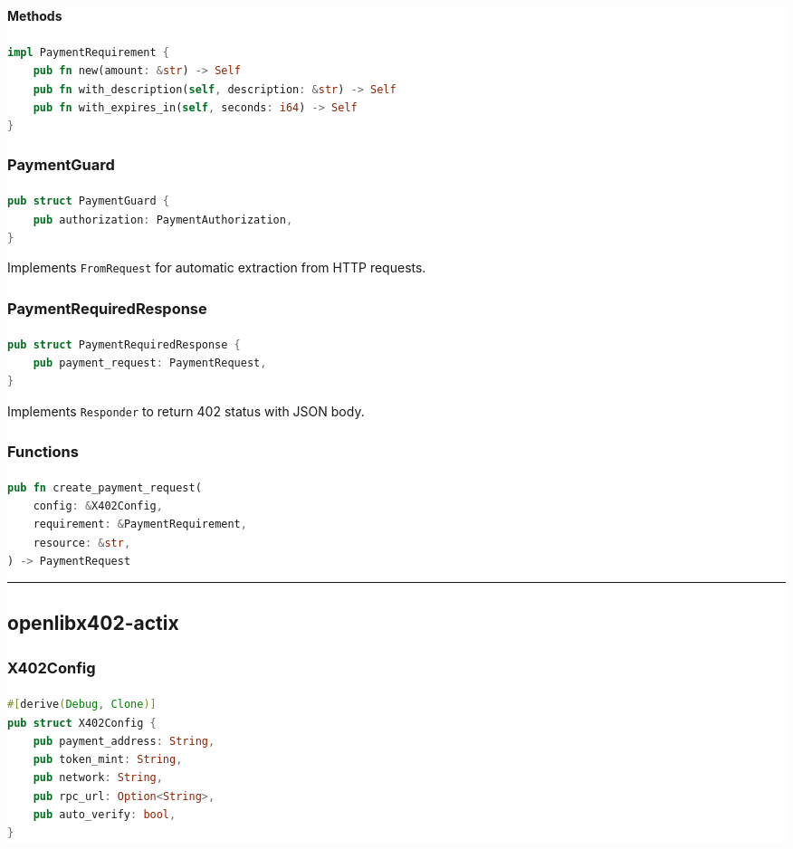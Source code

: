 #### Methods

```rust
impl PaymentRequirement {
    pub fn new(amount: &str) -> Self
    pub fn with_description(self, description: &str) -> Self
    pub fn with_expires_in(self, seconds: i64) -> Self
}
```

### PaymentGuard

```rust
pub struct PaymentGuard {
    pub authorization: PaymentAuthorization,
}
```

Implements `FromRequest` for automatic extraction from HTTP requests.

### PaymentRequiredResponse

```rust
pub struct PaymentRequiredResponse {
    pub payment_request: PaymentRequest,
}
```

Implements `Responder` to return 402 status with JSON body.

### Functions

```rust
pub fn create_payment_request(
    config: &X402Config,
    requirement: &PaymentRequirement,
    resource: &str,
) -> PaymentRequest
```

---

## openlibx402-actix

### X402Config

```rust
#[derive(Debug, Clone)]
pub struct X402Config {
    pub payment_address: String,
    pub token_mint: String,
    pub network: String,
    pub rpc_url: Option<String>,
    pub auto_verify: bool,
}
```
